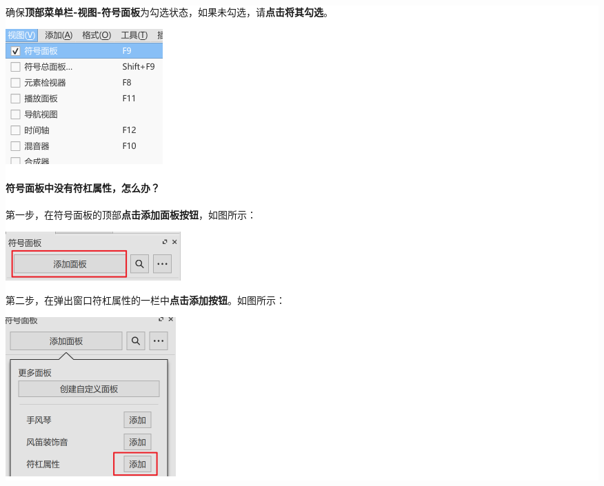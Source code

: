 确保**顶部菜单栏-视图-符号面板**为勾选状态，如果未勾选，请**点击将其勾选**。

<img src="./img/04_01_05.png" alt="04_01_05" style="zoom:50%;" />

#### 符号面板中没有符杠属性，怎么办？

第一步，在符号面板的顶部**点击添加面板按钮**，如图所示：

<img src="./img/04_01_06.png" alt="04_01_06" style="zoom:50%;" />

第二步，在弹出窗口符杠属性的一栏中**点击添加按钮**。如图所示：

<img src="./img/04_01_07.png" alt="04_01_07" style="zoom:50%;" />
